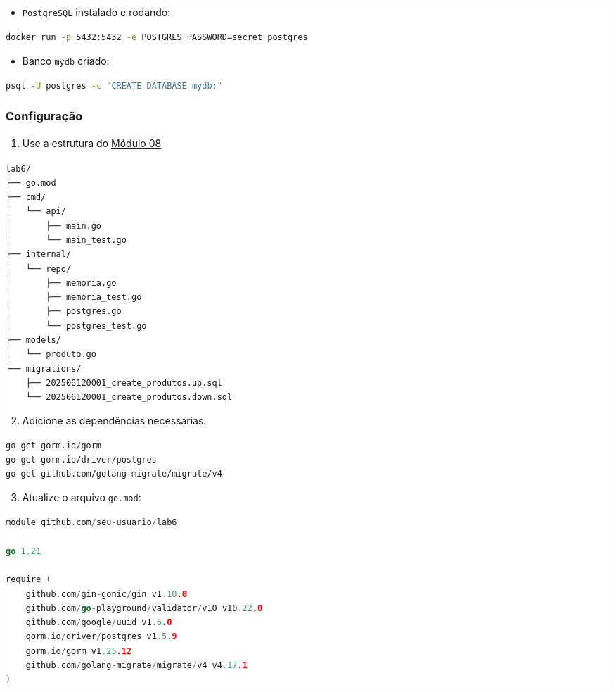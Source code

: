 - `PostgreSQL` instalado e rodando:

```bash
docker run -p 5432:5432 -e POSTGRES_PASSWORD=secret postgres
```

- Banco `mydb` criado:

```bash
psql -U postgres -c "CREATE DATABASE mydb;"
```

### Configuração

1. Use a estrutura do [Módulo 08](go-module-8.md)

```dirtree
lab6/
├── go.mod
├── cmd/
│   └── api/
│		├── main.go
│       └── main_test.go
├── internal/
│   └── repo/
│		├── memoria.go
│		├── memoria_test.go
│		├── postgres.go
│       └── postgres_test.go
├── models/
│   └── produto.go
└── migrations/
 	├── 202506120001_create_produtos.up.sql
    └── 202506120001_create_produtos.down.sql
```

2. Adicione as dependências necessárias:

```bash
go get gorm.io/gorm
go get gorm.io/driver/postgres
go get github.com/golang-migrate/migrate/v4
```

3. Atualize o arquivo `go.mod`:

```go
module github.com/seu-usuario/lab6

go 1.21

require (
	github.com/gin-gonic/gin v1.10.0
	github.com/go-playground/validator/v10 v10.22.0
	github.com/google/uuid v1.6.0
	gorm.io/driver/postgres v1.5.9
	gorm.io/gorm v1.25.12
	github.com/golang-migrate/migrate/v4 v4.17.1
)
```
